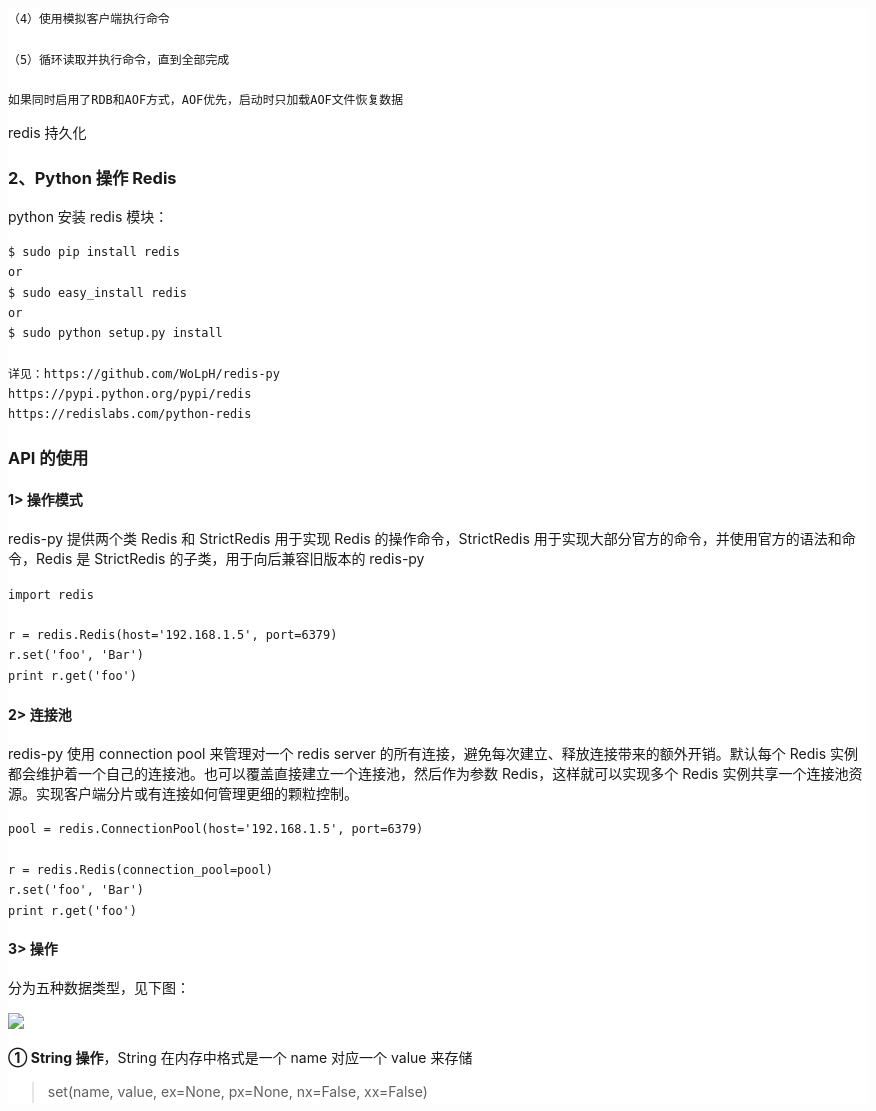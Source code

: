     （4）使用模拟客户端执行命令
    
    （5）循环读取并执行命令，直到全部完成
    
    如果同时启用了RDB和AOF方式，AOF优先，启动时只加载AOF文件恢复数据


 redis 持久化

### 2、Python 操作 Redis

python 安装 redis 模块：


    $ sudo pip install redis
    or
    $ sudo easy_install redis
    or
    $ sudo python setup.py install
    
    详见：https://github.com/WoLpH/redis-py
    https://pypi.python.org/pypi/redis
    https://redislabs.com/python-redis


### API 的使用

#### 1> 操作模式

redis-py 提供两个类 Redis 和 StrictRedis 用于实现 Redis 的操作命令，StrictRedis 用于实现大部分官方的命令，并使用官方的语法和命令，Redis 是 StrictRedis 的子类，用于向后兼容旧版本的 redis-py

    import redis
     
    r = redis.Redis(host='192.168.1.5', port=6379)
    r.set('foo', 'Bar')
    print r.get('foo')

#### 2> 连接池

redis-py 使用 connection pool 来管理对一个 redis server 的所有连接，避免每次建立、释放连接带来的额外开销。默认每个 Redis 实例都会维护着一个自己的连接池。也可以覆盖直接建立一个连接池，然后作为参数 Redis，这样就可以实现多个 Redis 实例共享一个连接池资源。实现客户端分片或有连接如何管理更细的颗粒控制。

    pool = redis.ConnectionPool(host='192.168.1.5', port=6379)
     
    r = redis.Redis(connection_pool=pool)
    r.set('foo', 'Bar')
    print r.get('foo')

#### 3> 操作

分为五种数据类型，见下图：

![][10]

**① String 操作**，String 在内存中格式是一个 name 对应一个 value 来存储

> set(name, value, ex=None, px=None, nx=False, xx=False)


[0]: http://www.cnblogs.com/suoning/p/5807247.html
[1]: http://baike.baidu.com/view/1487140.htm
[2]: http://baike.baidu.com/view/53123.htm
[3]: http://baike.baidu.com/subview/10075/6770152.htm
[4]: http://images.cnblogs.com/OutliningIndicators/ContractedBlock.gif
[5]: http://images.cnblogs.com/OutliningIndicators/ExpandedBlockStart.gif
[6]: http://baike.baidu.com/view/549479.htm
[7]: http://baike.baidu.com/view/675645.htm
[8]: http://www.redis.io/documentation
[9]: http://www.redis.cn/
[10]: ./img/932699/201608/932699-20160829150650793-248211392.jpg
[11]: http://baike.baidu.com/view/262473.htm
[12]: http://baike.baidu.com/view/431455.htm
[13]: ./img/425762/201607/425762-20160717140730998-2143093474.png
[14]: ./img/425762/201607/425762-20160717140748795-1181706200.png
[15]: ./img/425762/201607/425762-20160717140807232-1395723247.png